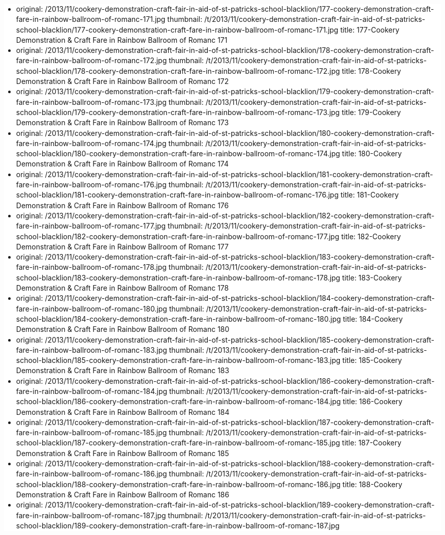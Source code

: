   - original: /2013/11/cookery-demonstration-craft-fair-in-aid-of-st-patricks-school-blacklion/177-cookery-demonstration-craft-fare-in-rainbow-ballroom-of-romanc-171.jpg
    thumbnail: /t/2013/11/cookery-demonstration-craft-fair-in-aid-of-st-patricks-school-blacklion/177-cookery-demonstration-craft-fare-in-rainbow-ballroom-of-romanc-171.jpg
    title: 177-Cookery Demonstration & Craft Fare in Rainbow Ballroom of Romanc 171
  - original: /2013/11/cookery-demonstration-craft-fair-in-aid-of-st-patricks-school-blacklion/178-cookery-demonstration-craft-fare-in-rainbow-ballroom-of-romanc-172.jpg
    thumbnail: /t/2013/11/cookery-demonstration-craft-fair-in-aid-of-st-patricks-school-blacklion/178-cookery-demonstration-craft-fare-in-rainbow-ballroom-of-romanc-172.jpg
    title: 178-Cookery Demonstration & Craft Fare in Rainbow Ballroom of Romanc 172
  - original: /2013/11/cookery-demonstration-craft-fair-in-aid-of-st-patricks-school-blacklion/179-cookery-demonstration-craft-fare-in-rainbow-ballroom-of-romanc-173.jpg
    thumbnail: /t/2013/11/cookery-demonstration-craft-fair-in-aid-of-st-patricks-school-blacklion/179-cookery-demonstration-craft-fare-in-rainbow-ballroom-of-romanc-173.jpg
    title: 179-Cookery Demonstration & Craft Fare in Rainbow Ballroom of Romanc 173
  - original: /2013/11/cookery-demonstration-craft-fair-in-aid-of-st-patricks-school-blacklion/180-cookery-demonstration-craft-fare-in-rainbow-ballroom-of-romanc-174.jpg
    thumbnail: /t/2013/11/cookery-demonstration-craft-fair-in-aid-of-st-patricks-school-blacklion/180-cookery-demonstration-craft-fare-in-rainbow-ballroom-of-romanc-174.jpg
    title: 180-Cookery Demonstration & Craft Fare in Rainbow Ballroom of Romanc 174
  - original: /2013/11/cookery-demonstration-craft-fair-in-aid-of-st-patricks-school-blacklion/181-cookery-demonstration-craft-fare-in-rainbow-ballroom-of-romanc-176.jpg
    thumbnail: /t/2013/11/cookery-demonstration-craft-fair-in-aid-of-st-patricks-school-blacklion/181-cookery-demonstration-craft-fare-in-rainbow-ballroom-of-romanc-176.jpg
    title: 181-Cookery Demonstration & Craft Fare in Rainbow Ballroom of Romanc 176
  - original: /2013/11/cookery-demonstration-craft-fair-in-aid-of-st-patricks-school-blacklion/182-cookery-demonstration-craft-fare-in-rainbow-ballroom-of-romanc-177.jpg
    thumbnail: /t/2013/11/cookery-demonstration-craft-fair-in-aid-of-st-patricks-school-blacklion/182-cookery-demonstration-craft-fare-in-rainbow-ballroom-of-romanc-177.jpg
    title: 182-Cookery Demonstration & Craft Fare in Rainbow Ballroom of Romanc 177
  - original: /2013/11/cookery-demonstration-craft-fair-in-aid-of-st-patricks-school-blacklion/183-cookery-demonstration-craft-fare-in-rainbow-ballroom-of-romanc-178.jpg
    thumbnail: /t/2013/11/cookery-demonstration-craft-fair-in-aid-of-st-patricks-school-blacklion/183-cookery-demonstration-craft-fare-in-rainbow-ballroom-of-romanc-178.jpg
    title: 183-Cookery Demonstration & Craft Fare in Rainbow Ballroom of Romanc 178
  - original: /2013/11/cookery-demonstration-craft-fair-in-aid-of-st-patricks-school-blacklion/184-cookery-demonstration-craft-fare-in-rainbow-ballroom-of-romanc-180.jpg
    thumbnail: /t/2013/11/cookery-demonstration-craft-fair-in-aid-of-st-patricks-school-blacklion/184-cookery-demonstration-craft-fare-in-rainbow-ballroom-of-romanc-180.jpg
    title: 184-Cookery Demonstration & Craft Fare in Rainbow Ballroom of Romanc 180
  - original: /2013/11/cookery-demonstration-craft-fair-in-aid-of-st-patricks-school-blacklion/185-cookery-demonstration-craft-fare-in-rainbow-ballroom-of-romanc-183.jpg
    thumbnail: /t/2013/11/cookery-demonstration-craft-fair-in-aid-of-st-patricks-school-blacklion/185-cookery-demonstration-craft-fare-in-rainbow-ballroom-of-romanc-183.jpg
    title: 185-Cookery Demonstration & Craft Fare in Rainbow Ballroom of Romanc 183
  - original: /2013/11/cookery-demonstration-craft-fair-in-aid-of-st-patricks-school-blacklion/186-cookery-demonstration-craft-fare-in-rainbow-ballroom-of-romanc-184.jpg
    thumbnail: /t/2013/11/cookery-demonstration-craft-fair-in-aid-of-st-patricks-school-blacklion/186-cookery-demonstration-craft-fare-in-rainbow-ballroom-of-romanc-184.jpg
    title: 186-Cookery Demonstration & Craft Fare in Rainbow Ballroom of Romanc 184
  - original: /2013/11/cookery-demonstration-craft-fair-in-aid-of-st-patricks-school-blacklion/187-cookery-demonstration-craft-fare-in-rainbow-ballroom-of-romanc-185.jpg
    thumbnail: /t/2013/11/cookery-demonstration-craft-fair-in-aid-of-st-patricks-school-blacklion/187-cookery-demonstration-craft-fare-in-rainbow-ballroom-of-romanc-185.jpg
    title: 187-Cookery Demonstration & Craft Fare in Rainbow Ballroom of Romanc 185
  - original: /2013/11/cookery-demonstration-craft-fair-in-aid-of-st-patricks-school-blacklion/188-cookery-demonstration-craft-fare-in-rainbow-ballroom-of-romanc-186.jpg
    thumbnail: /t/2013/11/cookery-demonstration-craft-fair-in-aid-of-st-patricks-school-blacklion/188-cookery-demonstration-craft-fare-in-rainbow-ballroom-of-romanc-186.jpg
    title: 188-Cookery Demonstration & Craft Fare in Rainbow Ballroom of Romanc 186
  - original: /2013/11/cookery-demonstration-craft-fair-in-aid-of-st-patricks-school-blacklion/189-cookery-demonstration-craft-fare-in-rainbow-ballroom-of-romanc-187.jpg
    thumbnail: /t/2013/11/cookery-demonstration-craft-fair-in-aid-of-st-patricks-school-blacklion/189-cookery-demonstration-craft-fare-in-rainbow-ballroom-of-romanc-187.jpg